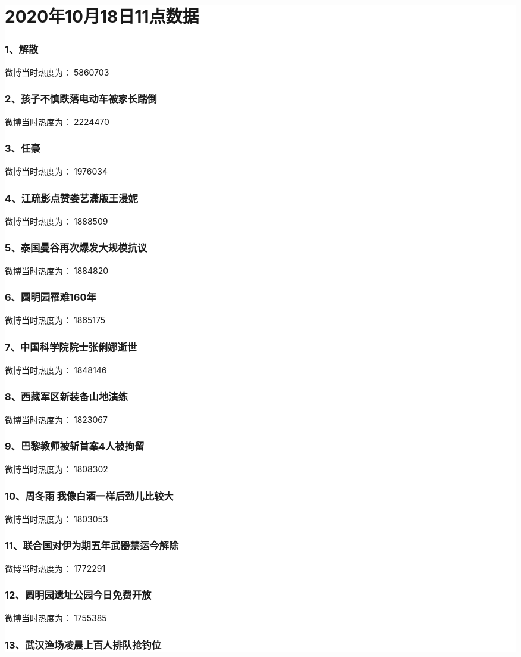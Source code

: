 #  2020年10月18日11点数据

### 1、解散

微博当时热度为： 5860703

### 2、孩子不慎跌落电动车被家长踹倒

微博当时热度为： 2224470

### 3、任豪

微博当时热度为： 1976034

### 4、江疏影点赞娄艺潇版王漫妮

微博当时热度为： 1888509

### 5、泰国曼谷再次爆发大规模抗议

微博当时热度为： 1884820

### 6、圆明园罹难160年

微博当时热度为： 1865175

### 7、中国科学院院士张俐娜逝世

微博当时热度为： 1848146

### 8、西藏军区新装备山地演练

微博当时热度为： 1823067

### 9、巴黎教师被斩首案4人被拘留

微博当时热度为： 1808302

### 10、周冬雨 我像白酒一样后劲儿比较大

微博当时热度为： 1803053

### 11、联合国对伊为期五年武器禁运今解除

微博当时热度为： 1772291

### 12、圆明园遗址公园今日免费开放

微博当时热度为： 1755385

### 13、武汉渔场凌晨上百人排队抢钓位
